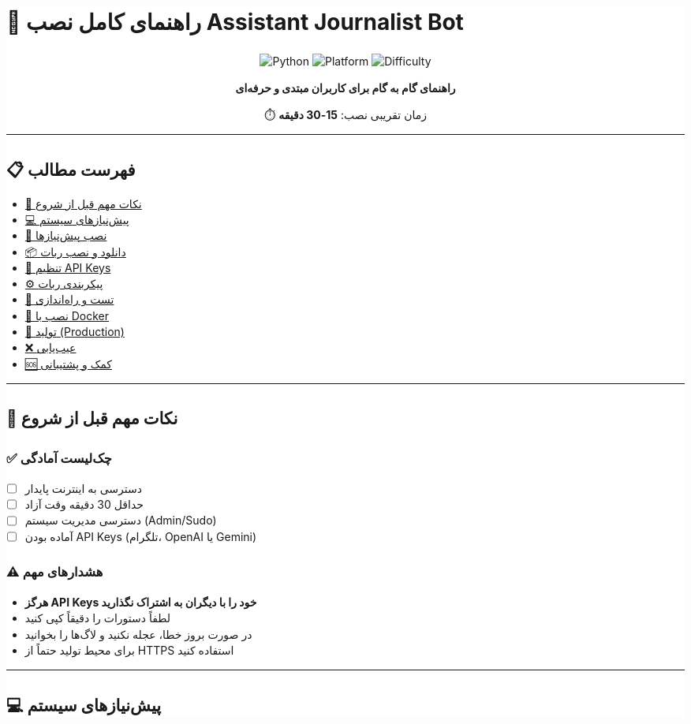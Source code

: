 # 🚀 راهنمای کامل نصب Assistant Journalist Bot

<div align="center">

![Python](https://img.shields.io/badge/python-3.9+-blue.svg?style=for-the-badge)
![Platform](https://img.shields.io/badge/platform-Windows%20%7C%20macOS%20%7C%20Linux-brightgreen.svg?style=for-the-badge)
![Difficulty](https://img.shields.io/badge/نصب-آسان-success.svg?style=for-the-badge)

**راهنمای گام به گام برای کاربران مبتدی و حرفه‌ای** 

⏱️ زمان تقریبی نصب: **15-30 دقیقه**

</div>

---

## 📋 فهرست مطالب

- [🎯 نکات مهم قبل از شروع](#-نکات-مهم-قبل-از-شروع)
- [💻 پیش‌نیازهای سیستم](#-پیش‌نیازهای-سیستم)
- [🔧 نصب پیش‌نیازها](#-نصب-پیش‌نیازها)
- [📦 دانلود و نصب ربات](#-دانلود-و-نصب-ربات)
- [🔑 تنظیم API Keys](#-تنظیم-api-keys)
- [⚙️ پیکربندی ربات](#️-پیکربندی-ربات)
- [🧪 تست و راه‌اندازی](#-تست-و-راه‌اندازی)
- [🐳 نصب با Docker](#-نصب-با-docker)
- [🚀 تولید (Production)](#-تولید-production)
- [❌ عیب‌یابی](#-عیب‌یابی)
- [🆘 کمک و پشتیبانی](#-کمک-و-پشتیبانی)

---

## 🎯 نکات مهم قبل از شروع

### ✅ چک‌لیست آمادگی
- [ ] دسترسی به اینترنت پایدار
- [ ] حداقل 30 دقیقه وقت آزاد
- [ ] دسترسی مدیریت سیستم (Admin/Sudo)
- [ ] آماده بودن API Keys (تلگرام، OpenAI یا Gemini)

### ⚠️ هشدارهای مهم
- **هرگز API Keys خود را با دیگران به اشتراک نگذارید**
- لطفاً دستورات را دقیقاً کپی کنید
- در صورت بروز خطا، عجله نکنید و لاگ‌ها را بخوانید
- برای محیط تولید حتماً از HTTPS استفاده کنید

---

## 💻 پیش‌نیازهای سیستم
